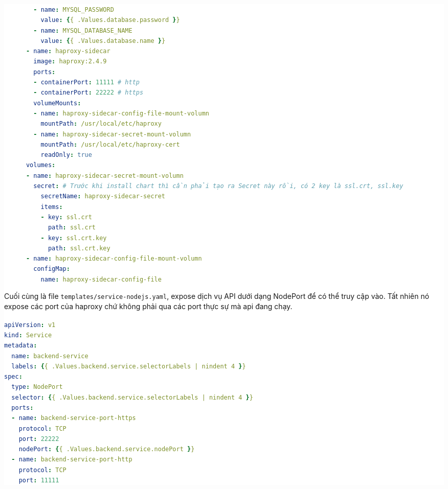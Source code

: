 ```yaml
        - name: MYSQL_PASSWORD
          value: {{ .Values.database.password }}
        - name: MYSQL_DATABASE_NAME
          value: {{ .Values.database.name }}
      - name: haproxy-sidecar
        image: haproxy:2.4.9
        ports:
        - containerPort: 11111 # http
        - containerPort: 22222 # https
        volumeMounts:
        - name: haproxy-sidecar-config-file-mount-volumn
          mountPath: /usr/local/etc/haproxy
        - name: haproxy-sidecar-secret-mount-volumn
          mountPath: /usr/local/etc/haproxy-cert
          readOnly: true
      volumes:
      - name: haproxy-sidecar-secret-mount-volumn
        secret: # Trước khi install chart thì cần phải tạo ra Secret này rồi, có 2 key là ssl.crt, ssl.key
          secretName: haproxy-sidecar-secret
          items:
          - key: ssl.crt
            path: ssl.crt
          - key: ssl.crt.key
            path: ssl.crt.key
      - name: haproxy-sidecar-config-file-mount-volumn
        configMap:
          name: haproxy-sidecar-config-file
```

Cuối cùng là file `templates/service-nodejs.yaml`, expose dịch vụ API dưới dạng NodePort để có thể truy cập vào. Tất nhiên nó expose các port của haproxy chứ không phải qua các port thực sự mà api đang chạy.
```yaml
apiVersion: v1
kind: Service
metadata:
  name: backend-service
  labels: {{ .Values.backend.service.selectorLabels | nindent 4 }}
spec:
  type: NodePort
  selector: {{ .Values.backend.service.selectorLabels | nindent 4 }}
  ports:
  - name: backend-service-port-https
    protocol: TCP
    port: 22222
    nodePort: {{ .Values.backend.service.nodePort }}
  - name: backend-service-port-http
    protocol: TCP
    port: 11111
```
